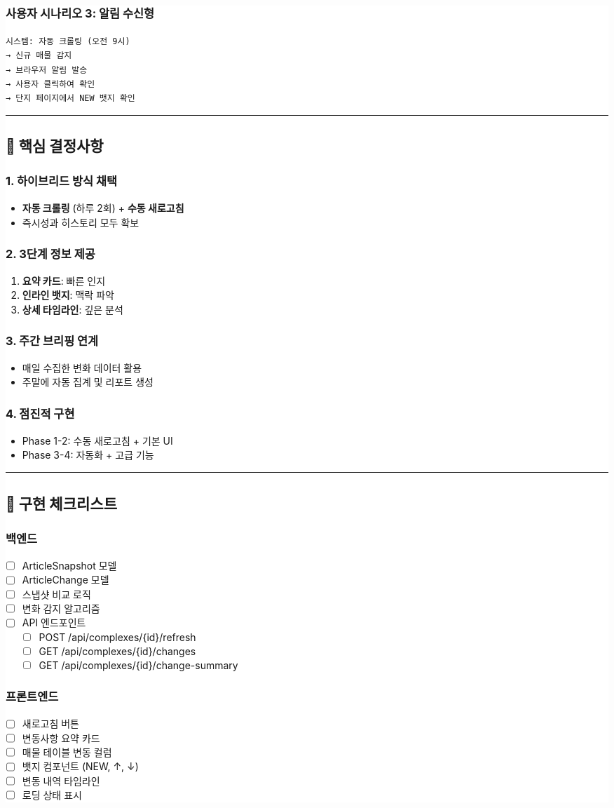 ### 사용자 시나리오 3: 알림 수신형
```
시스템: 자동 크롤링 (오전 9시)
→ 신규 매물 감지
→ 브라우저 알림 발송
→ 사용자 클릭하여 확인
→ 단지 페이지에서 NEW 뱃지 확인
```

---

## 🎯 핵심 결정사항

### 1. 하이브리드 방식 채택
- **자동 크롤링** (하루 2회) + **수동 새로고침**
- 즉시성과 히스토리 모두 확보

### 2. 3단계 정보 제공
1. **요약 카드**: 빠른 인지
2. **인라인 뱃지**: 맥락 파악
3. **상세 타임라인**: 깊은 분석

### 3. 주간 브리핑 연계
- 매일 수집한 변화 데이터 활용
- 주말에 자동 집계 및 리포트 생성

### 4. 점진적 구현
- Phase 1-2: 수동 새로고침 + 기본 UI
- Phase 3-4: 자동화 + 고급 기능

---

## 📝 구현 체크리스트

### 백엔드
- [ ] ArticleSnapshot 모델
- [ ] ArticleChange 모델
- [ ] 스냅샷 비교 로직
- [ ] 변화 감지 알고리즘
- [ ] API 엔드포인트
  - [ ] POST /api/complexes/{id}/refresh
  - [ ] GET /api/complexes/{id}/changes
  - [ ] GET /api/complexes/{id}/change-summary

### 프론트엔드
- [ ] 새로고침 버튼
- [ ] 변동사항 요약 카드
- [ ] 매물 테이블 변동 컬럼
- [ ] 뱃지 컴포넌트 (NEW, ↑, ↓)
- [ ] 변동 내역 타임라인
- [ ] 로딩 상태 표시
